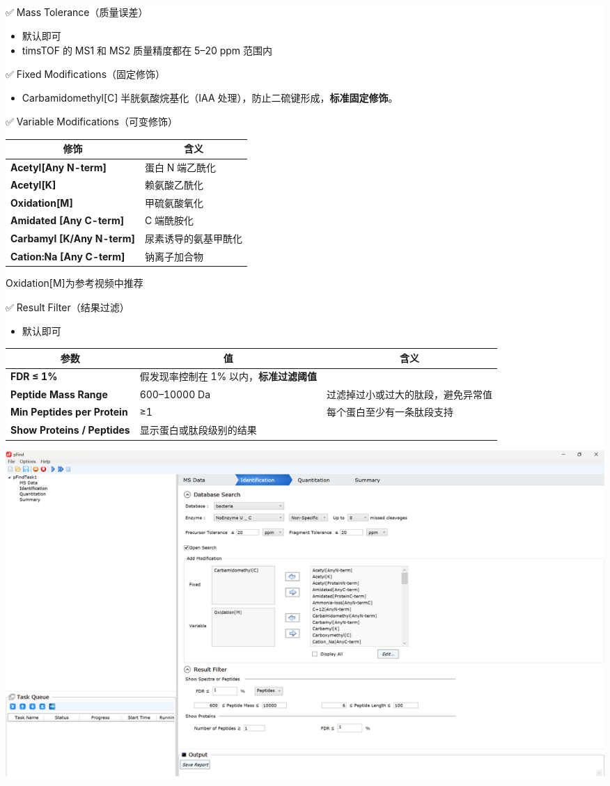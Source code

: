 ✅ Mass Tolerance（质量误差）
- 默认即可
- timsTOF 的 MS1 和 MS2 质量精度都在 5–20 ppm 范围内

✅ Fixed Modifications（固定修饰）  
- Carbamidomethyl\[C] 半胱氨酸烷基化（IAA 处理），防止二硫键形成，**标准固定修饰**。

✅ Variable Modifications（可变修饰）  

| 修饰                           | 含义         |  
| ---------------------------- | ---------- |  
| **Acetyl\[Any N-term]**      | 蛋白 N 端乙酰化  |  
| **Acetyl\[K]**               | 赖氨酸乙酰化     |  
| **Oxidation\[M]**            | 甲硫氨酸氧化     |  
| **Amidated \[Any C-term]**   | C 端酰胺化     |  
| **Carbamyl \[K/Any N-term]** | 尿素诱导的氨基甲酰化 |  
| **Cation:Na \[Any C-term]**  | 钠离子加合物     |  

Oxidation\[M]为参考视频中推荐

✅ Result Filter（结果过滤）  
- 默认即可  

| 参数                           | 值                        | 含义                |  
| ---------------------------- | ------------------------ | ----------------- |  
| **FDR ≤ 1%**                 | 假发现率控制在 1% 以内，**标准过滤阈值** |                   |  
| **Peptide Mass Range**       | 600–10000 Da             | 过滤掉过小或过大的肽段，避免异常值 |  
| **Min Peptides per Protein** | ≥1                       | 每个蛋白至少有一条肽段支持     |  
| **Show Proteins / Peptides** | 显示蛋白或肽段级别的结果             |                   |  

![image](/img/2025-9-1/b.png) 

